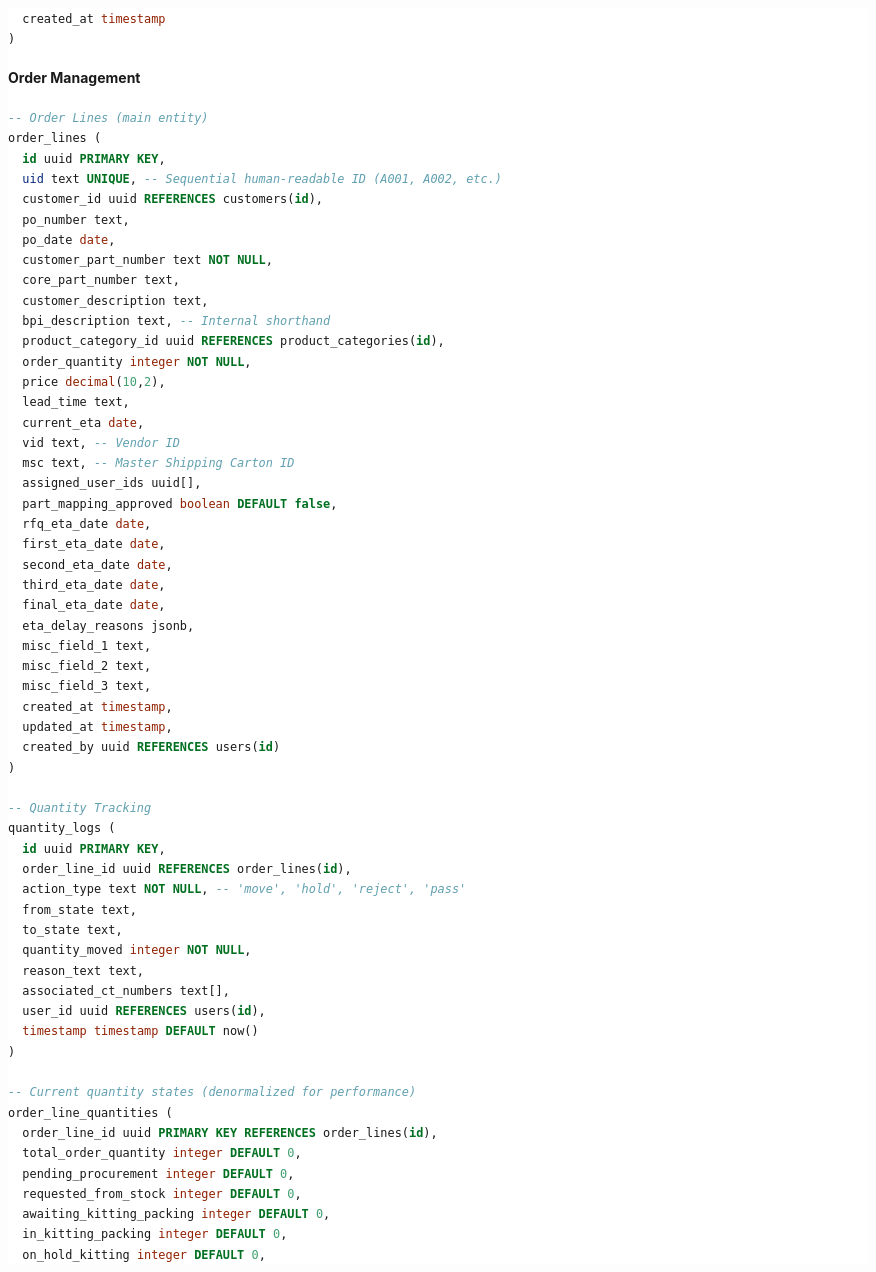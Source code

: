 ```sql
  created_at timestamp
)
```

#### Order Management
```sql
-- Order Lines (main entity)
order_lines (
  id uuid PRIMARY KEY,
  uid text UNIQUE, -- Sequential human-readable ID (A001, A002, etc.)
  customer_id uuid REFERENCES customers(id),
  po_number text,
  po_date date,
  customer_part_number text NOT NULL,
  core_part_number text,
  customer_description text,
  bpi_description text, -- Internal shorthand
  product_category_id uuid REFERENCES product_categories(id),
  order_quantity integer NOT NULL,
  price decimal(10,2),
  lead_time text,
  current_eta date,
  vid text, -- Vendor ID
  msc text, -- Master Shipping Carton ID
  assigned_user_ids uuid[],
  part_mapping_approved boolean DEFAULT false,
  rfq_eta_date date,
  first_eta_date date,
  second_eta_date date,
  third_eta_date date,
  final_eta_date date,
  eta_delay_reasons jsonb,
  misc_field_1 text,
  misc_field_2 text,
  misc_field_3 text,
  created_at timestamp,
  updated_at timestamp,
  created_by uuid REFERENCES users(id)
)

-- Quantity Tracking
quantity_logs (
  id uuid PRIMARY KEY,
  order_line_id uuid REFERENCES order_lines(id),
  action_type text NOT NULL, -- 'move', 'hold', 'reject', 'pass'
  from_state text,
  to_state text,
  quantity_moved integer NOT NULL,
  reason_text text,
  associated_ct_numbers text[],
  user_id uuid REFERENCES users(id),
  timestamp timestamp DEFAULT now()
)

-- Current quantity states (denormalized for performance)
order_line_quantities (
  order_line_id uuid PRIMARY KEY REFERENCES order_lines(id),
  total_order_quantity integer DEFAULT 0,
  pending_procurement integer DEFAULT 0,
  requested_from_stock integer DEFAULT 0,
  awaiting_kitting_packing integer DEFAULT 0,
  in_kitting_packing integer DEFAULT 0,
  on_hold_kitting integer DEFAULT 0,
```